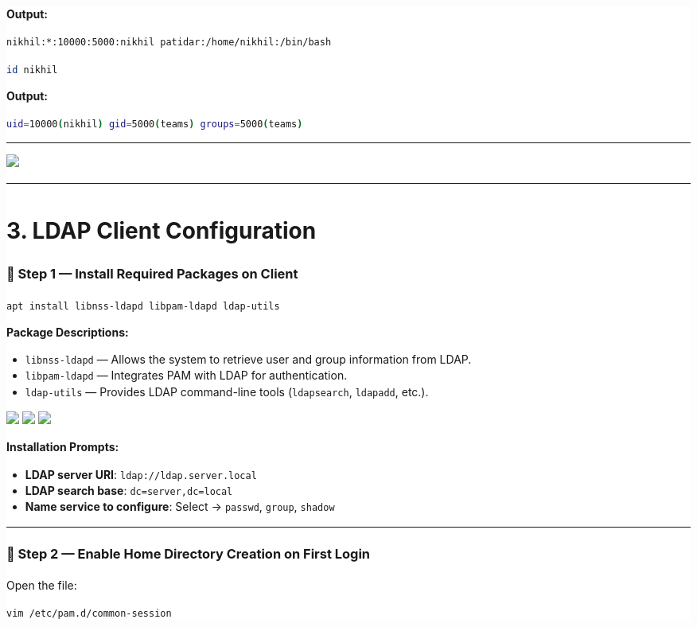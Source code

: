 **Output:**

```bash
nikhil:*:10000:5000:nikhil patidar:/home/nikhil:/bin/bash
```

```bash
id nikhil
```

**Output:**

```bash
uid=10000(nikhil) gid=5000(teams) groups=5000(teams)
```

---
<img src="https://user-images.githubusercontent.com/74038190/212284100-561aa473-3905-4a80-b561-0d28506553ee.gif" width="100%">

---

# 3. LDAP Client Configuration

### 🔧 Step 1 — Install Required Packages on Client

```bash
apt install libnss-ldapd libpam-ldapd ldap-utils
````

**Package Descriptions:**

* `libnss-ldapd` — Allows the system to retrieve user and group information from LDAP.
* `libpam-ldapd` — Integrates PAM with LDAP for authentication.
* `ldap-utils` — Provides LDAP command-line tools (`ldapsearch`, `ldapadd`, etc.).


<img src="https://github.com/nikhilpatidar01/Linux-Server/blob/Master/LDAP%20Server/Kali%20Linux%2C%20Debian%20and%20Ubuntu/Screenshort/23.png" width="WIDTH_IN_PX" height="HEIGHT_IN_PX" />

<img src="https://github.com/nikhilpatidar01/Linux-Server/blob/Master/LDAP%20Server/Kali%20Linux%2C%20Debian%20and%20Ubuntu/Screenshort/24.png" width="WIDTH_IN_PX" height="HEIGHT_IN_PX" />

<img src="https://github.com/nikhilpatidar01/Linux-Server/blob/Master/LDAP%20Server/Kali%20Linux%2C%20Debian%20and%20Ubuntu/Screenshort/25.png" width="WIDTH_IN_PX" height="HEIGHT_IN_PX" />

**Installation Prompts:**

* **LDAP server URI**: `ldap://ldap.server.local`
* **LDAP search base**: `dc=server,dc=local`
* **Name service to configure**: Select → `passwd`, `group`, `shadow`


---

### 🔧 Step 2 — Enable Home Directory Creation on First Login

Open the file:

```bash
vim /etc/pam.d/common-session
```
